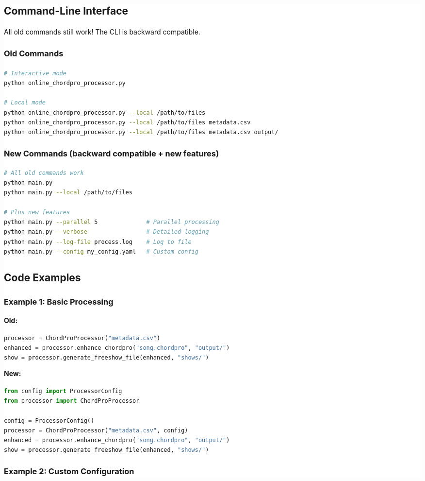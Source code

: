 ## Command-Line Interface

All old commands still work! The CLI is backward compatible.

### Old Commands
```bash
# Interactive mode
python online_chordpro_processor.py

# Local mode
python online_chordpro_processor.py --local /path/to/files
python online_chordpro_processor.py --local /path/to/files metadata.csv
python online_chordpro_processor.py --local /path/to/files metadata.csv output/
```

### New Commands (backward compatible + new features)
```bash
# All old commands work
python main.py
python main.py --local /path/to/files

# Plus new features
python main.py --parallel 5              # Parallel processing
python main.py --verbose                 # Detailed logging
python main.py --log-file process.log    # Log to file
python main.py --config my_config.yaml   # Custom config
```

## Code Examples

### Example 1: Basic Processing

**Old:**
```python
processor = ChordProProcessor("metadata.csv")
enhanced = processor.enhance_chordpro("song.chordpro", "output/")
show = processor.generate_freeshow_file(enhanced, "shows/")
```

**New:**
```python
from config import ProcessorConfig
from processor import ChordProProcessor

config = ProcessorConfig()
processor = ChordProProcessor("metadata.csv", config)
enhanced = processor.enhance_chordpro("song.chordpro", "output/")
show = processor.generate_freeshow_file(enhanced, "shows/")
```

### Example 2: Custom Configuration

